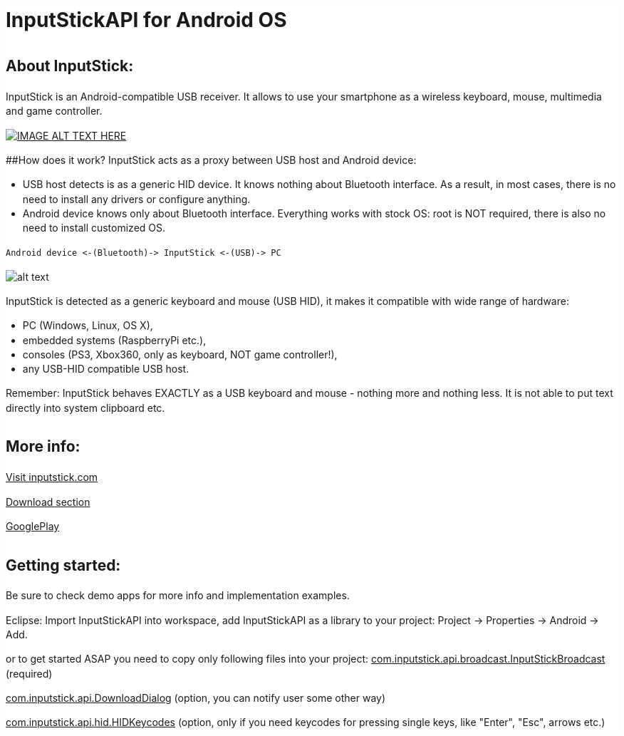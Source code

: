 # InputStickAPI for Android OS

## About InputStick:
InputStick is an Android-compatible USB receiver. It allows to use your smartphone as a wireless keyboard, mouse, multimedia and game controller. 

[![IMAGE ALT TEXT HERE](http://img.youtube.com/vi/_Y0ze3RHNCY/0.jpg)](http://www.youtube.com/watch?v=_Y0ze3RHNCY)

##How does it work?
InputStick acts as a proxy between USB host and Android device:
* USB host detects is as a generic HID device. It knows nothing about Bluetooth interface. As a result, in most cases, there is no need to install any drivers or configure anything.
* Android device knows only about Bluetooth interface. Everything works with stock OS: root is NOT required, there is also no need to install customized OS.

`Android device <-(Bluetooth)-> InputStick <-(USB)-> PC`

![alt text](http://inputstick.com/images/how_2.png "How does it work diagram")

InputStick is detected as a generic keyboard and mouse (USB HID), it makes it compatible with wide range of hardware:
* PC (Windows, Linux, OS X),
* embedded systems (RaspberryPi etc.),
* consoles (PS3, Xbox360, only as keyboard, NOT game controller!),
* any USB-HID compatible USB host.

Remember: InputStick behaves EXACTLY as a USB keyboard and mouse - nothing more and nothing less. It is not able to put text directly into system clipboard etc.

## More info:
[Visit inputstick.com](http://inputstick.com)

[Download section](http://inputstick.com/download)

[GooglePlay](https://play.google.com/store/apps/developer?id=InputStick)

## Getting started:
Be sure to check demo apps for more info and implementation examples.

Eclipse: Import InputStickAPI into workspace, add InputStickAPI as a library to your project: Project -> Properties -> Android -> Add.

or to get started ASAP you need to copy only following files into your project:
[com.inputstick.api.broadcast.InputStickBroadcast](https://github.com/inputstick/InputStickAPI-Android/blob/master/InputStickAPI/src/com/inputstick/api/broadcast/InputStickBroadcast.java) (required)

[com.inputstick.api.DownloadDialog](https://github.com/inputstick/InputStickAPI-Android/blob/master/InputStickAPI/src/com/inputstick/api/DownloadDialog.java) (option, you can notify user some other way)

[com.inputstick.api.hid.HIDKeycodes](https://github.com/inputstick/InputStickAPI-Android/blob/master/InputStickAPI/src/com/inputstick/api/hid/HIDKeycodes.java) (option, only if you need keycodes for pressing single keys, like "Enter", "Esc", arrows etc.)
